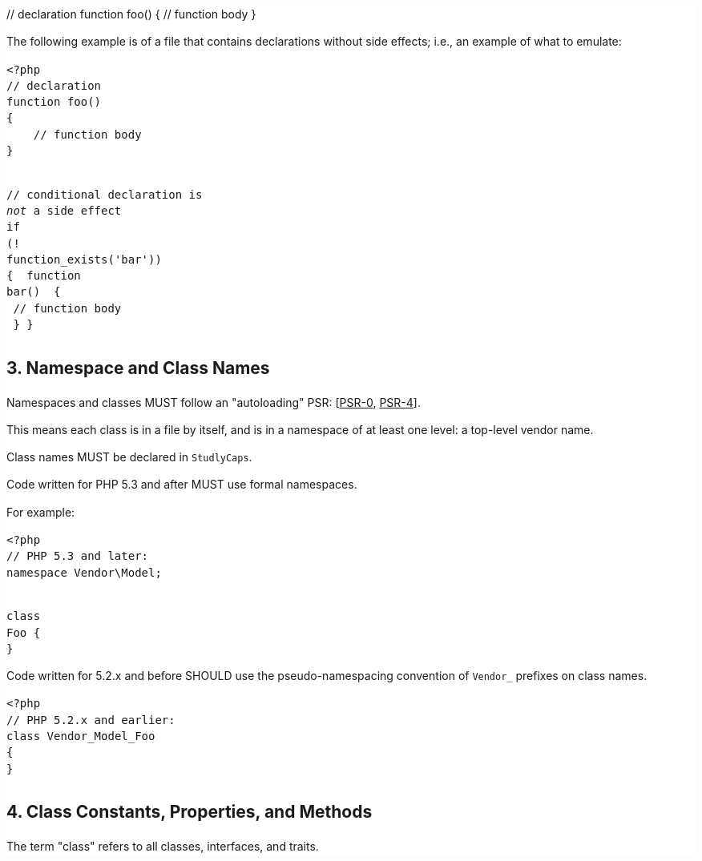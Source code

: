 <span class="pl-s1"><span class="pl-c">// declaration</span></span>
<span class="pl-s1"><span class="pl-k">function</span> <span class="pl-en">foo</span>()</span>
<span class="pl-s1">{</span>
<span class="pl-s1">    <span class="pl-c">// function body</span></span>
<span class="pl-s1">}</span></pre>
</div>
The following example is of a file that contains declarations without side effects; i.e., an example of what to emulate:
<div class="highlight highlight-text-html-php">
<pre><span class="pl-pse">&lt;?php</span>
<span class="pl-s1"><span class="pl-c">// declaration</span></span>
<span class="pl-s1"><span class="pl-k">function</span> <span class="pl-en">foo</span>()</span>
<span class="pl-s1">{</span>
<span class="pl-s1">    <span class="pl-c">// function body</span></span>
<span class="pl-s1">}</span>

<span class="pl-s1"><span class="pl-c">// conditional declaration is *not* a side effect</span></span>
<span class="pl-s1"><span class="pl-k">if</span> (<span class="pl-k">!</span> <span class="pl-c1">function_exists</span>(<span class="pl-s"><span class="pl-pds">'</span>bar<span class="pl-pds">'</span></span>)) {</span>
<span class="pl-s1">    <span class="pl-k">function</span> <span class="pl-en">bar</span>()</span>
<span class="pl-s1">    {</span>
<span class="pl-s1">        <span class="pl-c">// function body</span></span>
<span class="pl-s1">    }</span>
<span class="pl-s1">}</span></pre>
</div>
<h2><a id="user-content-3-namespace-and-class-names" class="anchor" href="https://github.com/php-fig/fig-standards/blob/master/accepted/PSR-1-basic-coding-standard.md#3-namespace-and-class-names"></a>3. Namespace and Class Names</h2>
Namespaces and classes MUST follow an "autoloading" PSR: [<a href="https://github.com/php-fig/fig-standards/blob/master/accepted/PSR-0.md">PSR-0</a>, <a href="https://github.com/php-fig/fig-standards/blob/master/accepted/PSR-4-autoloader.md">PSR-4</a>].

This means each class is in a file by itself, and is in a namespace of at least one level: a top-level vendor name.

Class names MUST be declared in <code>StudlyCaps</code>.

Code written for PHP 5.3 and after MUST use formal namespaces.

For example:
<div class="highlight highlight-text-html-php">
<pre><span class="pl-pse">&lt;?php</span>
<span class="pl-s1"><span class="pl-c">// PHP 5.3 and later:</span></span>
<span class="pl-s1"><span class="pl-k">namespace</span> <span class="pl-en">Vendor\Model</span>;</span>

<span class="pl-s1"><span class="pl-k">class</span> <span class="pl-en">Foo</span></span>
<span class="pl-s1">{</span>
<span class="pl-s1">}</span></pre>
</div>
Code written for 5.2.x and before SHOULD use the pseudo-namespacing convention of <code>Vendor_</code> prefixes on class names.
<div class="highlight highlight-text-html-php">
<pre><span class="pl-pse">&lt;?php</span>
<span class="pl-s1"><span class="pl-c">// PHP 5.2.x and earlier:</span></span>
<span class="pl-s1"><span class="pl-k">class</span> <span class="pl-en">Vendor_Model_Foo</span></span>
<span class="pl-s1">{</span>
<span class="pl-s1">}</span></pre>
</div>
<h2><a id="user-content-4-class-constants-properties-and-methods" class="anchor" href="https://github.com/php-fig/fig-standards/blob/master/accepted/PSR-1-basic-coding-standard.md#4-class-constants-properties-and-methods"></a>4. Class Constants, Properties, and Methods</h2>
The term "class" refers to all classes, interfaces, and traits.